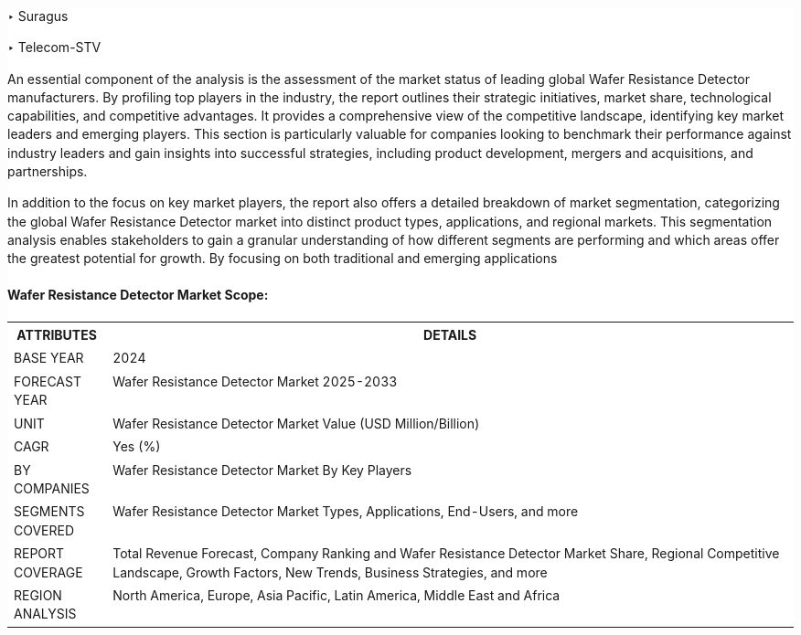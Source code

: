 ‣ Suragus

‣ Telecom-STV

An essential component of the analysis is the assessment of the market status of leading global Wafer Resistance Detector manufacturers. By profiling top players in the industry, the report outlines their strategic initiatives, market share, technological capabilities, and competitive advantages. It provides a comprehensive view of the competitive landscape, identifying key market leaders and emerging players. This section is particularly valuable for companies looking to benchmark their performance against industry leaders and gain insights into successful strategies, including product development, mergers and acquisitions, and partnerships.

In addition to the focus on key market players, the report also offers a detailed breakdown of market segmentation, categorizing the global Wafer Resistance Detector market into distinct product types, applications, and regional markets. This segmentation analysis enables stakeholders to gain a granular understanding of how different segments are performing and which areas offer the greatest potential for growth. By focusing on both traditional and emerging applications

<h4>Wafer Resistance Detector Market Scope:</h4>
<table>
<tr>
<th>ATTRIBUTES</th>
<th>DETAILS</th>
</tr>
<tr>
<td>BASE YEAR</td>
<td>2024</td>
</tr>
<tr>
<td>FORECAST YEAR</td>
<td>Wafer Resistance Detector Market 2025-2033</td>
</tr>
<tr>
<td>UNIT</td>
<td>Wafer Resistance Detector Market Value (USD Million/Billion)</td>
<tr>
<td>CAGR</td>
<td>Yes (%)</td>
</tr>
</tr>
<tr>
<td>BY COMPANIES</td>
<td>Wafer Resistance Detector Market By Key Players</td>
</tr>
<tr>
<td>SEGMENTS COVERED</td>
<td>Wafer Resistance Detector Market Types, Applications, End-Users, and more</td>
</tr>
<tr>
<td>REPORT COVERAGE</td>
<td>Total Revenue Forecast, Company Ranking and Wafer Resistance Detector Market Share, Regional Competitive Landscape, Growth Factors, New Trends, Business Strategies, and more</td>
</tr>
<tr>
<td>REGION ANALYSIS</td>
<td>North America, Europe, Asia Pacific, Latin America, Middle East and Africa</td>
</tr>
</table>
